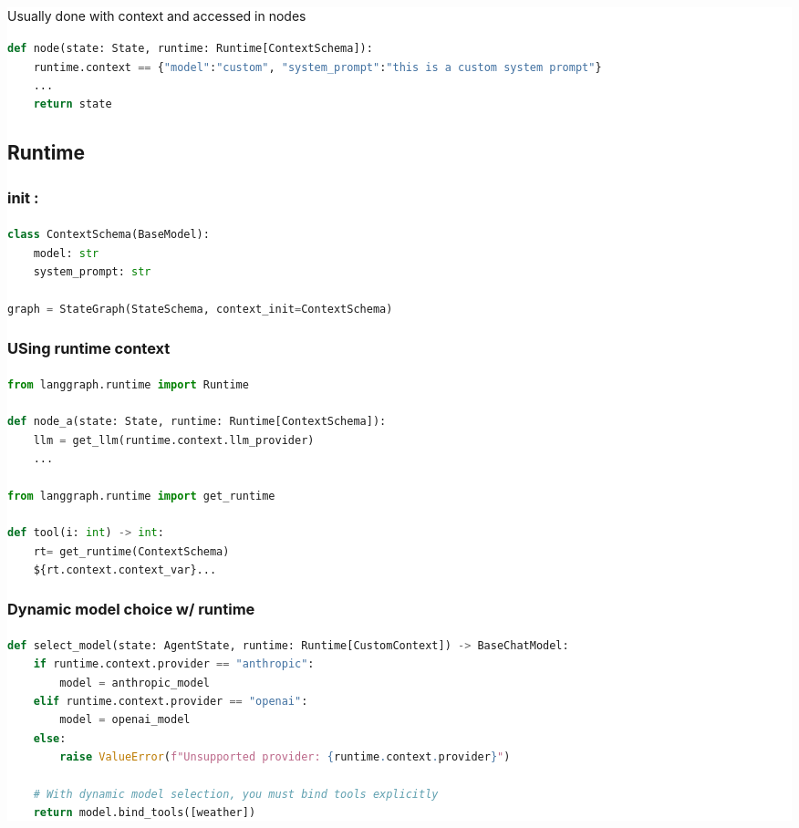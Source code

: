 Usually done with context and 
accessed in nodes

```python
def node(state: State, runtime: Runtime[ContextSchema]):
    runtime.context == {"model":"custom", "system_prompt":"this is a custom system prompt"}
    ...
    return state
```

## Runtime

### init :

```python
class ContextSchema(BaseModel):
    model: str
    system_prompt: str

graph = StateGraph(StateSchema, context_init=ContextSchema)
```

### USing runtime context

```python
from langgraph.runtime import Runtime

def node_a(state: State, runtime: Runtime[ContextSchema]):
    llm = get_llm(runtime.context.llm_provider)
    ...

from langgraph.runtime import get_runtime

def tool(i: int) -> int:
    rt= get_runtime(ContextSchema)
    ${rt.context.context_var}...
```

###  Dynamic model choice w/ runtime 
```python
def select_model(state: AgentState, runtime: Runtime[CustomContext]) -> BaseChatModel:
    if runtime.context.provider == "anthropic":
        model = anthropic_model
    elif runtime.context.provider == "openai":
        model = openai_model
    else:
        raise ValueError(f"Unsupported provider: {runtime.context.provider}")

    # With dynamic model selection, you must bind tools explicitly
    return model.bind_tools([weather])
```
